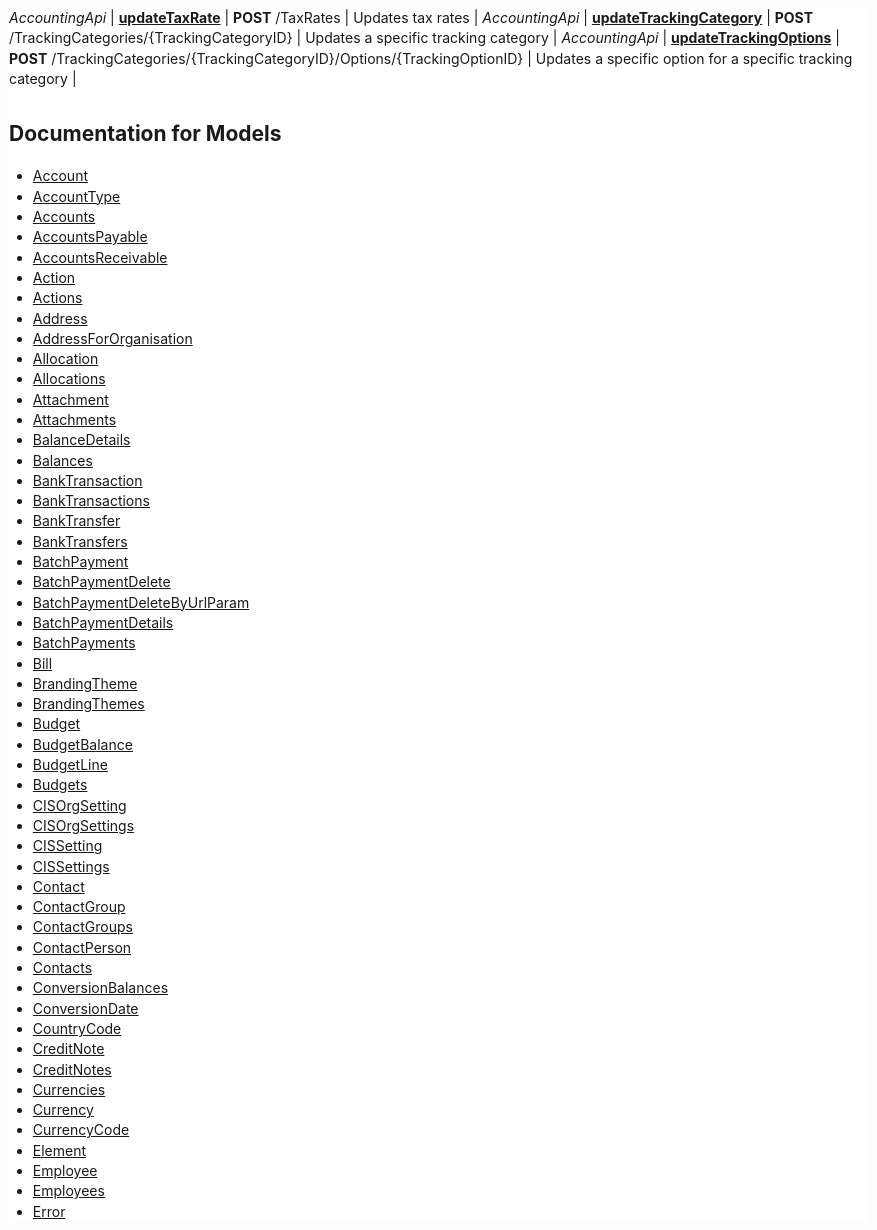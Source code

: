 *AccountingApi* | [**updateTaxRate**](Apis/AccountingApi.md#updatetaxrate) | **POST** /TaxRates | Updates tax rates |
*AccountingApi* | [**updateTrackingCategory**](Apis/AccountingApi.md#updatetrackingcategory) | **POST** /TrackingCategories/{TrackingCategoryID} | Updates a specific tracking category |
*AccountingApi* | [**updateTrackingOptions**](Apis/AccountingApi.md#updatetrackingoptions) | **POST** /TrackingCategories/{TrackingCategoryID}/Options/{TrackingOptionID} | Updates a specific option for a specific tracking category |


<a name="documentation-for-models"></a>
## Documentation for Models

 - [Account](./Models/Account.md)
 - [AccountType](./Models/AccountType.md)
 - [Accounts](./Models/Accounts.md)
 - [AccountsPayable](./Models/AccountsPayable.md)
 - [AccountsReceivable](./Models/AccountsReceivable.md)
 - [Action](./Models/Action.md)
 - [Actions](./Models/Actions.md)
 - [Address](./Models/Address.md)
 - [AddressForOrganisation](./Models/AddressForOrganisation.md)
 - [Allocation](./Models/Allocation.md)
 - [Allocations](./Models/Allocations.md)
 - [Attachment](./Models/Attachment.md)
 - [Attachments](./Models/Attachments.md)
 - [BalanceDetails](./Models/BalanceDetails.md)
 - [Balances](./Models/Balances.md)
 - [BankTransaction](./Models/BankTransaction.md)
 - [BankTransactions](./Models/BankTransactions.md)
 - [BankTransfer](./Models/BankTransfer.md)
 - [BankTransfers](./Models/BankTransfers.md)
 - [BatchPayment](./Models/BatchPayment.md)
 - [BatchPaymentDelete](./Models/BatchPaymentDelete.md)
 - [BatchPaymentDeleteByUrlParam](./Models/BatchPaymentDeleteByUrlParam.md)
 - [BatchPaymentDetails](./Models/BatchPaymentDetails.md)
 - [BatchPayments](./Models/BatchPayments.md)
 - [Bill](./Models/Bill.md)
 - [BrandingTheme](./Models/BrandingTheme.md)
 - [BrandingThemes](./Models/BrandingThemes.md)
 - [Budget](./Models/Budget.md)
 - [BudgetBalance](./Models/BudgetBalance.md)
 - [BudgetLine](./Models/BudgetLine.md)
 - [Budgets](./Models/Budgets.md)
 - [CISOrgSetting](./Models/CISOrgSetting.md)
 - [CISOrgSettings](./Models/CISOrgSettings.md)
 - [CISSetting](./Models/CISSetting.md)
 - [CISSettings](./Models/CISSettings.md)
 - [Contact](./Models/Contact.md)
 - [ContactGroup](./Models/ContactGroup.md)
 - [ContactGroups](./Models/ContactGroups.md)
 - [ContactPerson](./Models/ContactPerson.md)
 - [Contacts](./Models/Contacts.md)
 - [ConversionBalances](./Models/ConversionBalances.md)
 - [ConversionDate](./Models/ConversionDate.md)
 - [CountryCode](./Models/CountryCode.md)
 - [CreditNote](./Models/CreditNote.md)
 - [CreditNotes](./Models/CreditNotes.md)
 - [Currencies](./Models/Currencies.md)
 - [Currency](./Models/Currency.md)
 - [CurrencyCode](./Models/CurrencyCode.md)
 - [Element](./Models/Element.md)
 - [Employee](./Models/Employee.md)
 - [Employees](./Models/Employees.md)
 - [Error](./Models/Error.md)